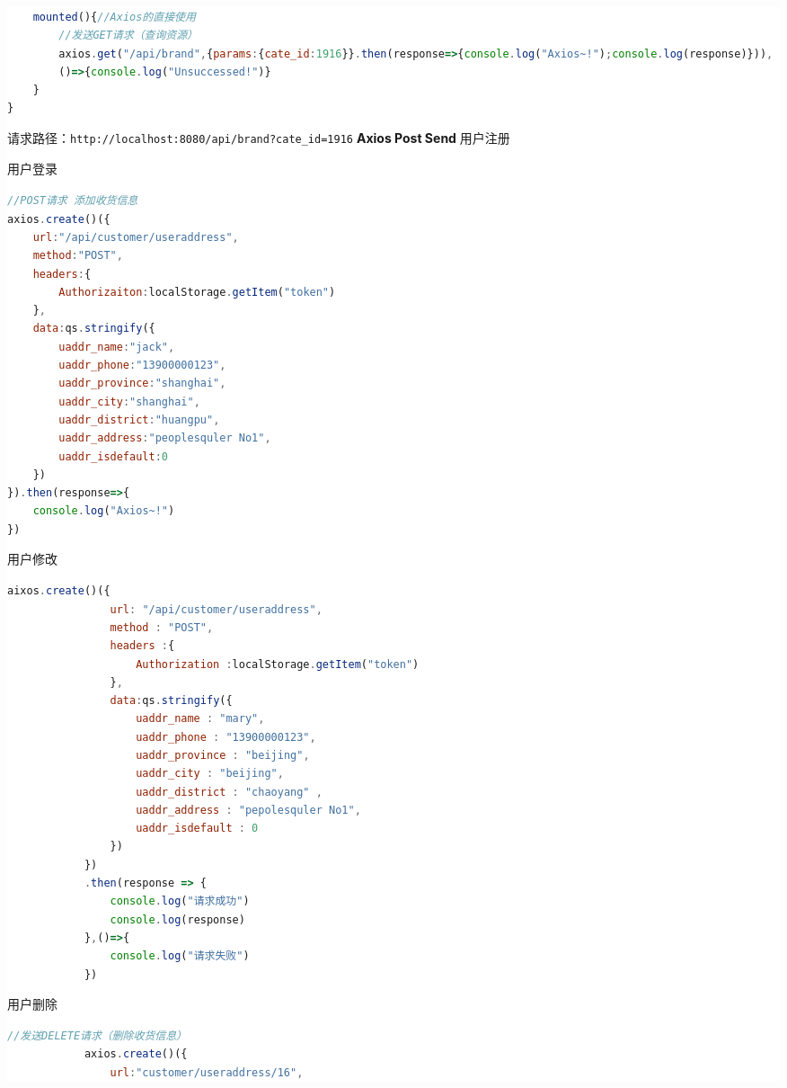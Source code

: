 ``` JavaScript
    mounted(){//Axios的直接使用
        //发送GET请求（查询资源）
        axios.get("/api/brand",{params:{cate_id:1916}}.then(response=>{console.log("Axios~!");console.log(response)})),
        ()=>{console.log("Unsuccessed!")}
    }
}
```
请求路径：`http://localhost:8080/api/brand?cate_id=1916`
**Axios Post Send**
用户注册

用户登录
```JavaScript
//POST请求 添加收货信息
axios.create()({
    url:"/api/customer/useraddress",
    method:"POST",
    headers:{
        Authorizaiton:localStorage.getItem("token")
    },
    data:qs.stringify({
        uaddr_name:"jack",
        uaddr_phone:"13900000123",
        uaddr_province:"shanghai",
        uaddr_city:"shanghai",
        uaddr_district:"huangpu",
        uaddr_address:"peoplesquler No1",
        uaddr_isdefault:0
    })
}).then(response=>{
    console.log("Axios~!")
})
```
用户修改
```JavaScript
aixos.create()({
				url: "/api/customer/useraddress",
				method : "POST",
				headers :{
					Authorization :localStorage.getItem("token")
				},
				data:qs.stringify({
					uaddr_name : "mary",
					uaddr_phone : "13900000123",
					uaddr_province : "beijing",
					uaddr_city : "beijing",
					uaddr_district : "chaoyang" ,
					uaddr_address : "pepolesquler No1",
					uaddr_isdefault : 0 
				})
			})
			.then(response => {
				console.log("请求成功")
				console.log(response)
			},()=>{
				console.log("请求失败")
			})
```
用户删除
```JavaScript
//发送DELETE请求（删除收货信息）
			axios.create()({
				url:"customer/useraddress/16",
```